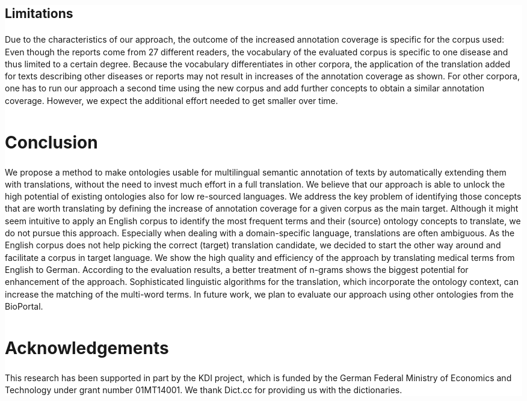 ## Limitations

Due to the characteristics of our approach, the outcome of the increased annotation coverage is specific for the corpus used: Even though the reports come from 27 different readers, the vocabulary of the evaluated corpus is specific to one disease and thus limited to a certain degree. Because the vocabulary differentiates in other corpora, the application of the translation added for texts describing other diseases or reports may not result in increases of the annotation coverage as shown. For other corpora, one has to run our approach a second time using the new corpus and add further concepts to obtain a similar annotation coverage. However, we expect the additional effort needed to get smaller over time.

# Conclusion

We propose a method to make ontologies usable for multilingual semantic annotation of texts by automatically extending them with translations, without the need to invest much effort in a full translation. We believe that our approach is able to unlock the high potential of existing ontologies also for low re-sourced languages. We address the key problem of identifying those concepts that are worth translating by defining the increase of annotation coverage for a given corpus as the main target. Although it might seem intuitive to apply an English corpus to identify the most frequent terms and their (source) ontology concepts to translate, we do not pursue this approach. Especially when dealing with a domain-specific language, translations are often ambiguous. As the English corpus does not help picking the correct (target) translation candidate, we decided to start the other way around and facilitate a corpus in target language. We show the high quality and efficiency of the approach by translating medical terms from English to German. According to the evaluation results, a better treatment of n-grams shows the biggest potential for enhancement of the approach. Sophisticated linguistic algorithms for the translation, which incorporate the ontology context, can increase the matching of the multi-word terms. In future work, we plan to evaluate our approach using other ontologies from the BioPortal.

# Acknowledgements

This research has been supported in part by the KDI project, which is funded by the German Federal Ministry of Economics and Technology under grant number 01MT14001. We thank Dict.cc for providing us with the dictionaries.


